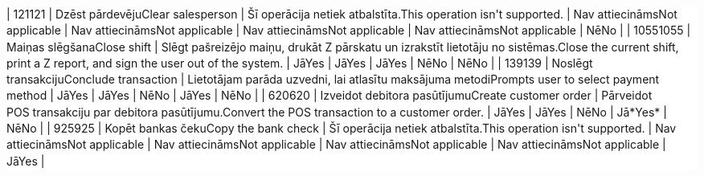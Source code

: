 | <span data-ttu-id="faa3f-338">121</span><span class="sxs-lookup"><span data-stu-id="faa3f-338">121</span></span> | <span data-ttu-id="faa3f-339">Dzēst pārdevēju</span><span class="sxs-lookup"><span data-stu-id="faa3f-339">Clear salesperson</span></span> | <span data-ttu-id="faa3f-340">Šī operācija netiek atbalstīta.</span><span class="sxs-lookup"><span data-stu-id="faa3f-340">This operation isn't supported.</span></span> | <span data-ttu-id="faa3f-341">Nav attiecināms</span><span class="sxs-lookup"><span data-stu-id="faa3f-341">Not applicable</span></span> | <span data-ttu-id="faa3f-342">Nav attiecināms</span><span class="sxs-lookup"><span data-stu-id="faa3f-342">Not applicable</span></span> | <span data-ttu-id="faa3f-343">Nav attiecināms</span><span class="sxs-lookup"><span data-stu-id="faa3f-343">Not applicable</span></span> | <span data-ttu-id="faa3f-344">Nav attiecināms</span><span class="sxs-lookup"><span data-stu-id="faa3f-344">Not applicable</span></span> | <span data-ttu-id="faa3f-345">Nē</span><span class="sxs-lookup"><span data-stu-id="faa3f-345">No</span></span> |
| <span data-ttu-id="faa3f-346">1055</span><span class="sxs-lookup"><span data-stu-id="faa3f-346">1055</span></span> | <span data-ttu-id="faa3f-347">Maiņas slēgšana</span><span class="sxs-lookup"><span data-stu-id="faa3f-347">Close shift</span></span> | <span data-ttu-id="faa3f-348">Slēgt pašreizējo maiņu, drukāt Z pārskatu un izrakstīt lietotāju no sistēmas.</span><span class="sxs-lookup"><span data-stu-id="faa3f-348">Close the current shift, print a Z report, and sign the user out of the system.</span></span> | <span data-ttu-id="faa3f-349">Jā</span><span class="sxs-lookup"><span data-stu-id="faa3f-349">Yes</span></span> | <span data-ttu-id="faa3f-350">Jā</span><span class="sxs-lookup"><span data-stu-id="faa3f-350">Yes</span></span> | <span data-ttu-id="faa3f-351">Jā</span><span class="sxs-lookup"><span data-stu-id="faa3f-351">Yes</span></span> | <span data-ttu-id="faa3f-352">Nē</span><span class="sxs-lookup"><span data-stu-id="faa3f-352">No</span></span> | <span data-ttu-id="faa3f-353">Nē</span><span class="sxs-lookup"><span data-stu-id="faa3f-353">No</span></span> |
| <span data-ttu-id="faa3f-354">139</span><span class="sxs-lookup"><span data-stu-id="faa3f-354">139</span></span> | <span data-ttu-id="faa3f-355">Noslēgt transakciju</span><span class="sxs-lookup"><span data-stu-id="faa3f-355">Conclude transaction</span></span> | <span data-ttu-id="faa3f-356">Lietotājam parāda uzvedni, lai atlasītu maksājuma metodi</span><span class="sxs-lookup"><span data-stu-id="faa3f-356">Prompts user to select payment method</span></span> | <span data-ttu-id="faa3f-357">Jā</span><span class="sxs-lookup"><span data-stu-id="faa3f-357">Yes</span></span> | <span data-ttu-id="faa3f-358">Jā</span><span class="sxs-lookup"><span data-stu-id="faa3f-358">Yes</span></span> | <span data-ttu-id="faa3f-359">Nē</span><span class="sxs-lookup"><span data-stu-id="faa3f-359">No</span></span> | <span data-ttu-id="faa3f-360">Jā</span><span class="sxs-lookup"><span data-stu-id="faa3f-360">Yes</span></span> | <span data-ttu-id="faa3f-361">Nē</span><span class="sxs-lookup"><span data-stu-id="faa3f-361">No</span></span> |
| <span data-ttu-id="faa3f-362">620</span><span class="sxs-lookup"><span data-stu-id="faa3f-362">620</span></span> | <span data-ttu-id="faa3f-363">Izveidot debitora pasūtījumu</span><span class="sxs-lookup"><span data-stu-id="faa3f-363">Create customer order</span></span> | <span data-ttu-id="faa3f-364">Pārveidot POS transakciju par debitora pasūtījumu.</span><span class="sxs-lookup"><span data-stu-id="faa3f-364">Convert the POS transaction to a customer order.</span></span> | <span data-ttu-id="faa3f-365">Jā</span><span class="sxs-lookup"><span data-stu-id="faa3f-365">Yes</span></span> | <span data-ttu-id="faa3f-366">Jā</span><span class="sxs-lookup"><span data-stu-id="faa3f-366">Yes</span></span> | <span data-ttu-id="faa3f-367">Nē</span><span class="sxs-lookup"><span data-stu-id="faa3f-367">No</span></span> | <span data-ttu-id="faa3f-368">Jā\*</span><span class="sxs-lookup"><span data-stu-id="faa3f-368">Yes\*</span></span> | <span data-ttu-id="faa3f-369">Nē</span><span class="sxs-lookup"><span data-stu-id="faa3f-369">No</span></span> |
| <span data-ttu-id="faa3f-370">925</span><span class="sxs-lookup"><span data-stu-id="faa3f-370">925</span></span> | <span data-ttu-id="faa3f-371">Kopēt bankas čeku</span><span class="sxs-lookup"><span data-stu-id="faa3f-371">Copy the bank check</span></span> | <span data-ttu-id="faa3f-372">Šī operācija netiek atbalstīta.</span><span class="sxs-lookup"><span data-stu-id="faa3f-372">This operation isn't supported.</span></span> | <span data-ttu-id="faa3f-373">Nav attiecināms</span><span class="sxs-lookup"><span data-stu-id="faa3f-373">Not applicable</span></span> | <span data-ttu-id="faa3f-374">Nav attiecināms</span><span class="sxs-lookup"><span data-stu-id="faa3f-374">Not applicable</span></span> | <span data-ttu-id="faa3f-375">Nav attiecināms</span><span class="sxs-lookup"><span data-stu-id="faa3f-375">Not applicable</span></span> | <span data-ttu-id="faa3f-376">Nav attiecināms</span><span class="sxs-lookup"><span data-stu-id="faa3f-376">Not applicable</span></span> | <span data-ttu-id="faa3f-377">Jā</span><span class="sxs-lookup"><span data-stu-id="faa3f-377">Yes</span></span> |